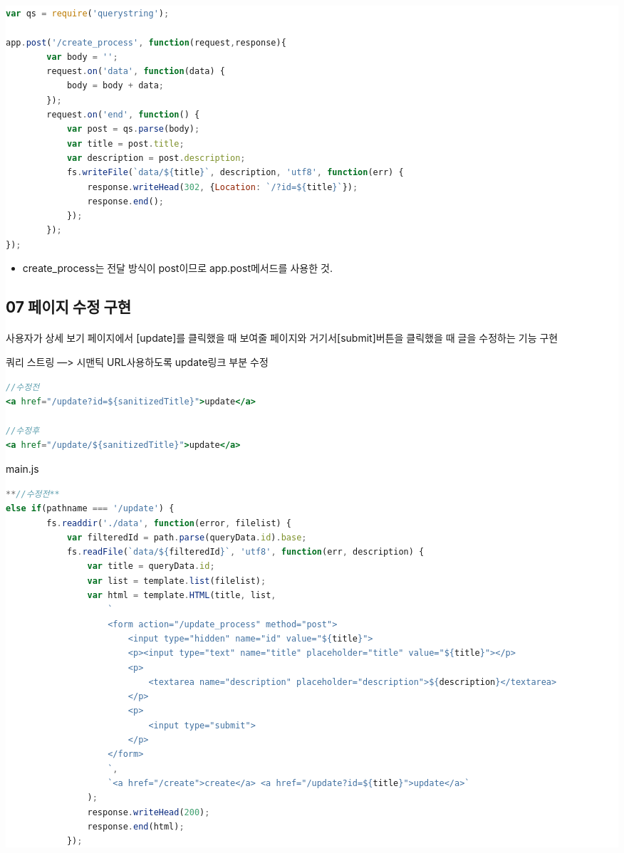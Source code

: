 ```jsx
var qs = require('querystring');

app.post('/create_process', function(request,response){
        var body = '';
        request.on('data', function(data) {
            body = body + data;
        });
        request.on('end', function() {
            var post = qs.parse(body);
            var title = post.title;
            var description = post.description;
            fs.writeFile(`data/${title}`, description, 'utf8', function(err) {
                response.writeHead(302, {Location: `/?id=${title}`});
                response.end();
            });
        });
});

```

- create_process는 전달 방식이 post이므로 app.post메서드를 사용한 것.

## 07 페이지 수정 구현

사용자가 상세 보기 페이지에서 [update]를 클릭했을 때 보여줄 페이지와 거기서[submit]버튼을 클릭했을 때 글을 수정하는 기능 구현

쿼리 스트링 —> 시맨틱 URL사용하도록 update링크 부분 수정

```jsx
//수정전
<a href="/update?id=${sanitizedTitle}">update</a>

//수정후
<a href="/update/${sanitizedTitle}">update</a>
```

main.js

```jsx
**//수정전**
else if(pathname === '/update') {
        fs.readdir('./data', function(error, filelist) {
            var filteredId = path.parse(queryData.id).base;
            fs.readFile(`data/${filteredId}`, 'utf8', function(err, description) {
                var title = queryData.id;
                var list = template.list(filelist);
                var html = template.HTML(title, list,
                    `
                    <form action="/update_process" method="post">
                        <input type="hidden" name="id" value="${title}">
                        <p><input type="text" name="title" placeholder="title" value="${title}"></p>
                        <p>
                            <textarea name="description" placeholder="description">${description}</textarea>
                        </p>
                        <p>
                            <input type="submit">
                        </p>
                    </form>
                    `,
                    `<a href="/create">create</a> <a href="/update?id=${title}">update</a>`
                );
                response.writeHead(200);
                response.end(html);
            });
```